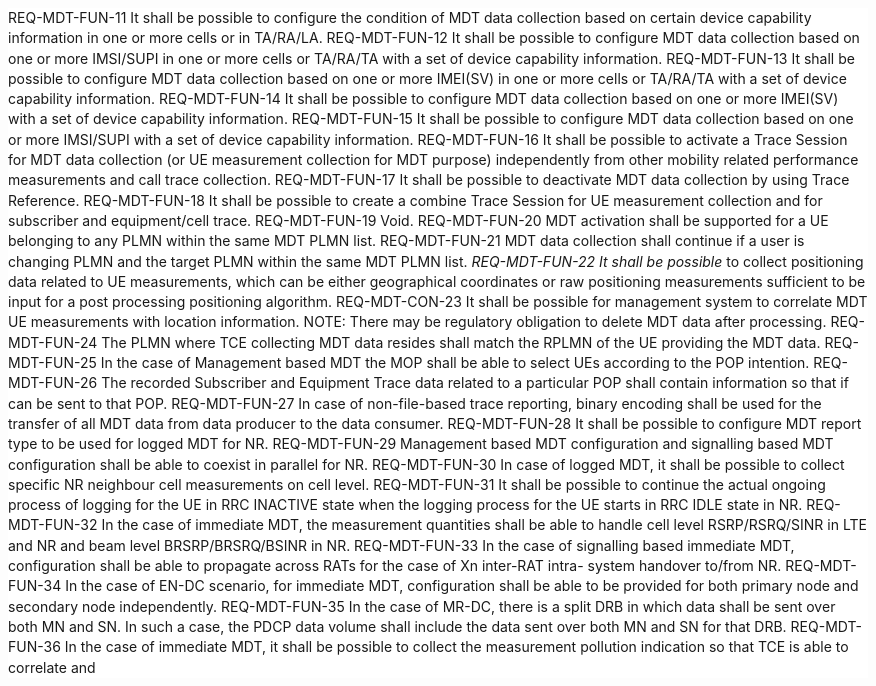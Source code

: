 REQ-MDT-FUN-11 It shall be possible to configure the condition of MDT data
collection based on certain device capability information in one or more cells
or in TA/RA/LA.
REQ-MDT-FUN-12 It shall be possible to configure MDT data collection based on
one or more IMSI/SUPI in one or more cells or TA/RA/TA with a set of device
capability information.
REQ-MDT-FUN-13 It shall be possible to configure MDT data collection based on
one or more IMEI(SV) in one or more cells or TA/RA/TA with a set of device
capability information.
REQ-MDT-FUN-14 It shall be possible to configure MDT data collection based on
one or more IMEI(SV) with a set of device capability information.
REQ-MDT-FUN-15 It shall be possible to configure MDT data collection based on
one or more IMSI/SUPI with a set of device capability information.
REQ-MDT-FUN-16 It shall be possible to activate a Trace Session for MDT data
collection (or UE measurement collection for MDT purpose) independently from
other mobility related performance measurements and call trace collection.
REQ-MDT-FUN-17 It shall be possible to deactivate MDT data collection by using
Trace Reference.
REQ-MDT-FUN-18 It shall be possible to create a combine Trace Session for UE
measurement collection and for subscriber and equipment/cell trace.
REQ-MDT-FUN-19 Void.
REQ-MDT-FUN-20 MDT activation shall be supported for a UE belonging to any
PLMN within the same MDT PLMN list.
REQ-MDT-FUN-21 MDT data collection shall continue if a user is changing PLMN
and the target PLMN within the same MDT PLMN list.
_REQ-MDT-FUN-22 It shall be possible_ to collect positioning data related to
UE measurements, which can be either geographical coordinates or raw
positioning measurements sufficient to be input for a post processing
positioning algorithm.
REQ-MDT-CON-23 It shall be possible for management system to correlate MDT UE
measurements with location information.
NOTE: There may be regulatory obligation to delete MDT data after processing.
REQ-MDT-FUN-24 The PLMN where TCE collecting MDT data resides shall match the
RPLMN of the UE providing the MDT data.
REQ-MDT-FUN-25 In the case of Management based MDT the MOP shall be able to
select UEs according to the POP intention.
REQ-MDT-FUN-26 The recorded Subscriber and Equipment Trace data related to a
particular POP shall contain information so that if can be sent to that POP.
REQ-MDT-FUN-27 In case of non-file-based trace reporting, binary encoding
shall be used for the transfer of all MDT data from data producer to the data
consumer.
REQ-MDT-FUN-28 It shall be possible to configure MDT report type to be used
for logged MDT for NR.
REQ-MDT-FUN-29 Management based MDT configuration and signalling based MDT
configuration shall be able to coexist in parallel for NR.
REQ-MDT-FUN-30 In case of logged MDT, it shall be possible to collect specific
NR neighbour cell measurements on cell level.
REQ-MDT-FUN-31 It shall be possible to continue the actual ongoing process of
logging for the UE in RRC INACTIVE state when the logging process for the UE
starts in RRC IDLE state in NR.
REQ-MDT-FUN-32 In the case of immediate MDT, the measurement quantities shall
be able to handle cell level RSRP/RSRQ/SINR in LTE and NR and beam level
BRSRP/BRSRQ/BSINR in NR.
REQ-MDT-FUN-33 In the case of signalling based immediate MDT, configuration
shall be able to propagate across RATs for the case of Xn inter-RAT intra-
system handover to/from NR.
REQ-MDT-FUN-34 In the case of EN-DC scenario, for immediate MDT, configuration
shall be able to be provided for both primary node and secondary node
independently.
REQ-MDT-FUN-35 In the case of MR-DC, there is a split DRB in which data shall
be sent over both MN and SN. In such a case, the PDCP data volume shall
include the data sent over both MN and SN for that DRB.
REQ-MDT-FUN-36 In the case of immediate MDT, it shall be possible to collect
the measurement pollution indication so that TCE is able to correlate and